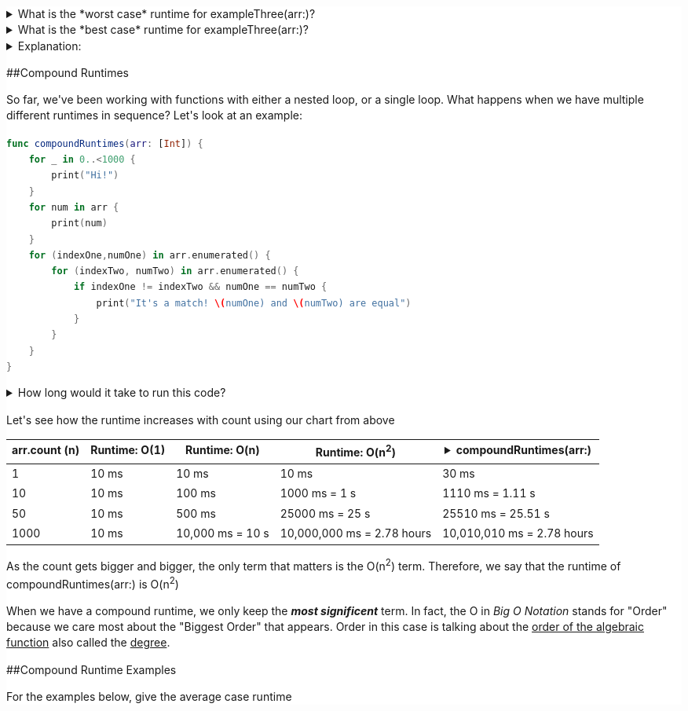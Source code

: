 <details><summary> What is the *worst case* runtime for exampleThree(arr:)? </summary></details>	


<details><summary> What is the *best case* runtime for exampleThree(arr:)? </summary></details>

<details><summary>Explanation:</summary></details>	


##Compound Runtimes

So far, we've been working with functions with either a nested loop, or a single loop.  What happens when we have multiple different runtimes in sequence?  Let's look at an example:

```swift
func compoundRuntimes(arr: [Int]) {
	for _ in 0..<1000 {
		print("Hi!")
	}
	for num in arr {
		print(num)
	}
	for (indexOne,numOne) in arr.enumerated() {
		for (indexTwo, numTwo) in arr.enumerated() {
			if indexOne != indexTwo && numOne == numTwo {
				print("It's a match! \(numOne) and \(numTwo) are equal")
			}
		}
	}
}
```
<details><summary>How long would it take to run this code?</summary></details>	

Let's see how the runtime increases with count using our chart from above

|arr.count (n) | Runtime: O(1) | Runtime: O(n) | Runtime: O(n<sup>2</sup>) | <details><summary>compoundRuntimes(arr:)</summary>Runtime: O(1) + O(n) + O(n<sup>2</sup>) |
|---|---|---|---|---|
| 1 | 10 ms | 10 ms |10 ms | 30 ms |
| 10 | 10 ms | 100 ms | 1000 ms = 1 s | 1110 ms = 1.11 s |
| 50 | 10 ms | 500 ms | 25000 ms = 25 s | 25510 ms = 25.51 s |
| 1000 | 10 ms | 10,000 ms = 10 s | 10,000,000 ms = 2.78 hours | 10,010,010 ms = 2.78 hours |

As the count gets bigger and bigger, the only term that matters is the O(n<sup>2</sup>) term.  Therefore, we say that the runtime of compoundRuntimes(arr:) is O(n<sup>2</sup>)

When we have a compound runtime, we only keep the ***most significent*** term.  In fact, the O in *Big O Notation* stands for "Order" because we care most about the "Biggest Order" that appears.  Order in this case is talking about the [order of the algebraic function](https://en.wikipedia.org/wiki/Order_of_a_polynomial) also called the [degree](https://en.wikipedia.org/wiki/Degree_of_a_polynomial).


##Compound Runtime Examples

For the examples below, give the average case runtime
